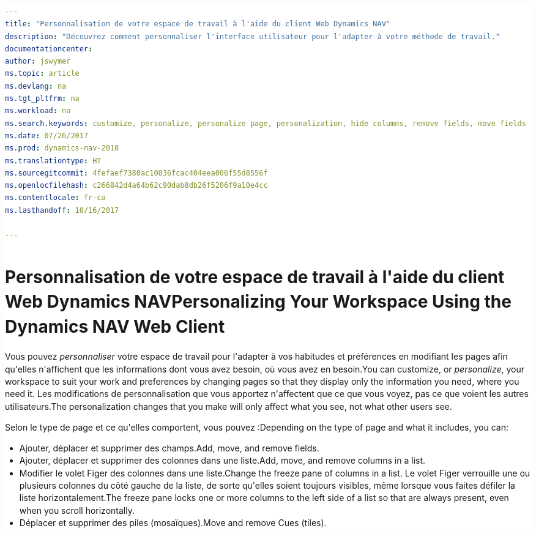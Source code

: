 ```yaml
---
title: "Personnalisation de votre espace de travail à l'aide du client Web Dynamics NAV"
description: "Découvrez comment personnaliser l'interface utilisateur pour l'adapter à votre méthode de travail."
documentationcenter: 
author: jswymer
ms.topic: article
ms.devlang: na
ms.tgt_pltfrm: na
ms.workload: na
ms.search.keywords: customize, personalize, personalize page, personalization, hide columns, remove fields, move fields
ms.date: 07/26/2017
ms.prod: dynamics-nav-2018
ms.translationtype: HT
ms.sourcegitcommit: 4fefaef7380ac10836fcac404eea006f55d8556f
ms.openlocfilehash: c266842d4a64b62c90dab8db26f5206f9a10e4cc
ms.contentlocale: fr-ca
ms.lasthandoff: 10/16/2017

---
```

# <a name="personalizing-your-workspace-using-the-dynamics-nav-web-client"></a><span data-ttu-id="0f3ec-103">Personnalisation de votre espace de travail à l'aide du client Web Dynamics NAV</span><span class="sxs-lookup"><span data-stu-id="0f3ec-103">Personalizing Your Workspace Using the Dynamics NAV Web Client</span></span>

<span data-ttu-id="0f3ec-104">Vous pouvez *personnaliser* votre espace de travail pour l'adapter à vos habitudes et préférences en modifiant les pages afin qu'elles n'affichent que les informations dont vous avez besoin, où vous avez en besoin.</span><span class="sxs-lookup"><span data-stu-id="0f3ec-104">You can customize, or *personalize*, your workspace to suit your work and preferences by changing pages so that they display only the information you need, where you need it.</span></span> <span data-ttu-id="0f3ec-105">Les modifications de personnalisation que vous apportez n'affectent que ce que vous voyez, pas ce que voient les autres utilisateurs.</span><span class="sxs-lookup"><span data-stu-id="0f3ec-105">The personalization changes that you make will only affect what you see, not what other users see.</span></span>

<span data-ttu-id="0f3ec-106">Selon le type de page et ce qu'elles comportent, vous pouvez :</span><span class="sxs-lookup"><span data-stu-id="0f3ec-106">Depending on the type of page and what it includes, you can:</span></span>

-   <span data-ttu-id="0f3ec-107">Ajouter, déplacer et supprimer des champs.</span><span class="sxs-lookup"><span data-stu-id="0f3ec-107">Add, move, and remove fields.</span></span>
-   <span data-ttu-id="0f3ec-108">Ajouter, déplacer et supprimer des colonnes dans une liste.</span><span class="sxs-lookup"><span data-stu-id="0f3ec-108">Add, move, and remove columns in a list.</span></span>
-   <span data-ttu-id="0f3ec-109">Modifier le volet Figer des colonnes dans une liste.</span><span class="sxs-lookup"><span data-stu-id="0f3ec-109">Change the freeze pane of columns in a list.</span></span> <span data-ttu-id="0f3ec-110">Le volet Figer verrouille une ou plusieurs colonnes du côté gauche de la liste, de sorte qu'elles soient toujours visibles, même lorsque vous faites défiler la liste horizontalement.</span><span class="sxs-lookup"><span data-stu-id="0f3ec-110">The freeze pane locks one or more columns to the left side of a list so that are always present, even when you scroll horizontally.</span></span>
-   <span data-ttu-id="0f3ec-111">Déplacer et supprimer des piles (mosaïques).</span><span class="sxs-lookup"><span data-stu-id="0f3ec-111">Move and remove Cues (tiles).</span></span>